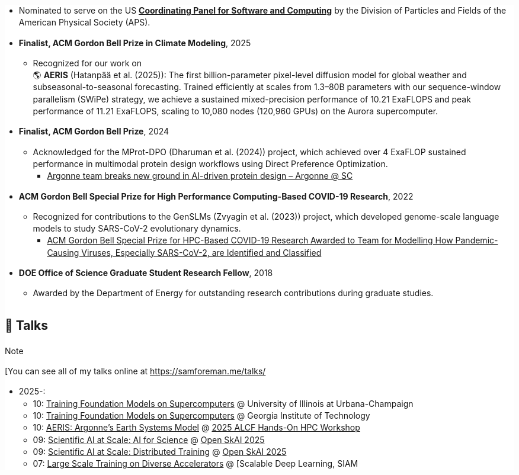 - Nominated to serve on the US [**Coordinating Panel for Software and
  Computing**](https://imfisk.github.io/CPSC/) by the Division of
  Particles and Fields of the American Physical Society (APS).

- **Finalist, ACM Gordon Bell Prize in Climate Modeling**, 2025

  - Recognized for our work on  
    🌎 **AERIS** (Hatanpää et al. (2025)): The first billion-parameter
    pixel-level diffusion model for global weather and
    subseasonal-to-seasonal forecasting. Trained efficiently at scales
    from 1.3–80B parameters with our sequence-window parallelism (SWiPe)
    strategy, we achieve a sustained mixed-precision performance of
    10.21 ExaFLOPS and peak performance of 11.21 ExaFLOPS, scaling to
    10,080 nodes (120,960 GPUs) on the Aurora supercomputer.

- **Finalist, ACM Gordon Bell Prize**, 2024

  - Acknowledged for the MProt-DPO (Dharuman et al. (2024)) project,
    which achieved over 4 ExaFLOP sustained performance in multimodal
    protein design workflows using Direct Preference Optimization.
    - [Argonne team breaks new ground in AI-driven protein design –
      Argonne @
      SC](https://sc.cels.anl.gov/gordon-bell-argonne-team-breaks-new-ground-in-ai-driven-protein-design/)

- **ACM Gordon Bell Special Prize for High Performance Computing-Based
  COVID-19 Research**, 2022

  - Recognized for contributions to the GenSLMs (Zvyagin et al. (2023))
    project, which developed genome-scale language models to study
    SARS-CoV-2 evolutionary dynamics.
    - [ACM Gordon Bell Special Prize for HPC-Based COVID-19 Research
      Awarded to Team for Modelling How Pandemic-Causing Viruses,
      Especially SARS-CoV-2, are Identified and
      Classified](https://www.acm.org/media-center/2022/november/gordon-bell-special-prize-covid-research-2022)

- **DOE Office of Science Graduate Student Research Fellow**, 2018

  - Awarded by the Department of Energy for outstanding research
    contributions during graduate studies.

## 🦜 Talks

> [!NOTE]
>
> \[You can see all of my talks online at <https://samforeman.me/talks/>

- 2025-:
  - 10: [Training Foundation Models on
    Supercomputers](../../talks/2025/10/24/index.html) @ University of
    Illinois at Urbana-Champaign
  - 10: [Training Foundation Models on
    Supercomputers](../../talks/2025/10/15/index.html) @ Georgia
    Institute of Technology
  - 10: [AERIS: Argonne’s Earth Systems
    Model](../../talks/2025/10/08/index.html) @ [2025 ALCF Hands-On HPC
    Workshop](https://www.alcf.anl.gov/events/2025-alcf-hands-hpc-workshop)
  - 09: [Scientific AI at Scale: AI for
    Science](../../talks/openskai25/ai4science/index.html) @ [Open SkAI
    2025](https://www.openskai-conference.org)
  - 09: [Scientific AI at Scale: Distributed
    Training](../../talks/openskai25/training/index.html) @ [Open SkAI
    2025](https://www.openskai-conference.org/)
  - 07: [Large Scale Training on Diverse
    Accelerators](../../talks/AuroraGPT-SIAM25/index.html) @ [Scalable
    Deep Learning, SIAM